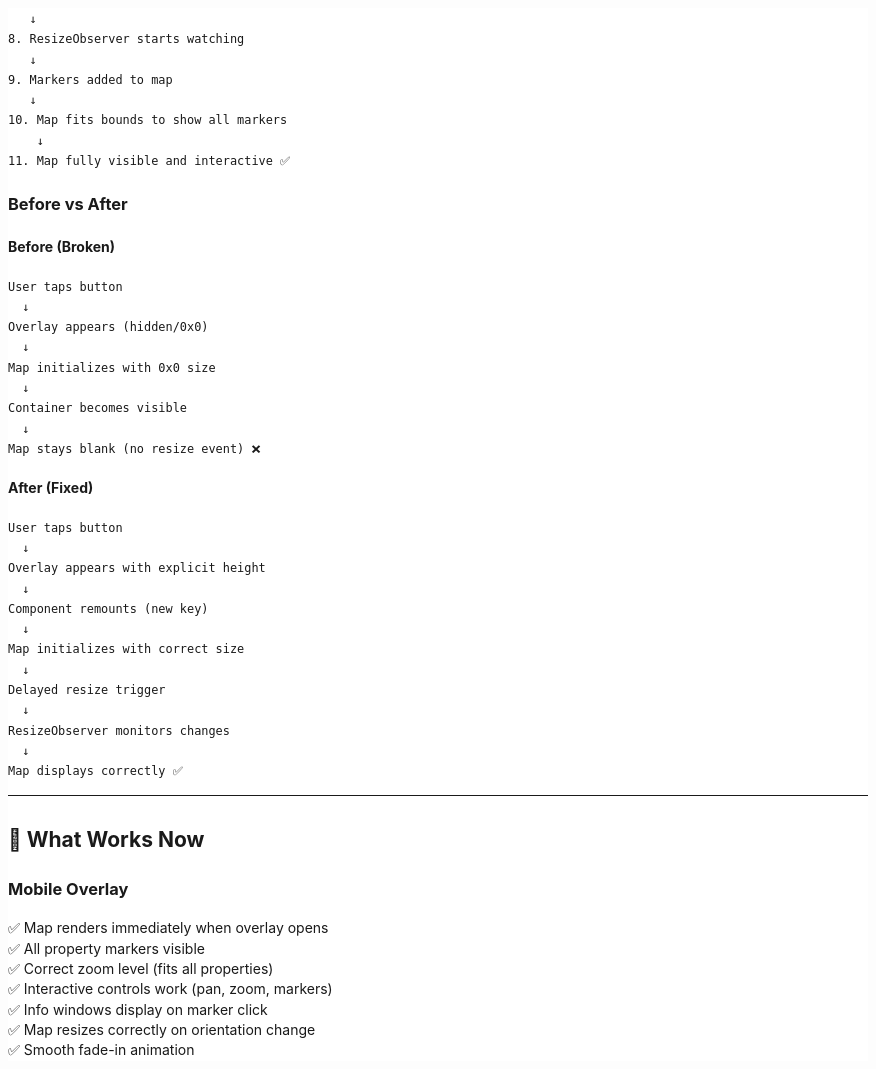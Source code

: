 ```
   ↓
8. ResizeObserver starts watching
   ↓
9. Markers added to map
   ↓
10. Map fits bounds to show all markers
    ↓
11. Map fully visible and interactive ✅
```

### Before vs After

#### Before (Broken)
```
User taps button
  ↓
Overlay appears (hidden/0x0)
  ↓
Map initializes with 0x0 size
  ↓
Container becomes visible
  ↓
Map stays blank (no resize event) ❌
```

#### After (Fixed)
```
User taps button
  ↓
Overlay appears with explicit height
  ↓
Component remounts (new key)
  ↓
Map initializes with correct size
  ↓
Delayed resize trigger
  ↓
ResizeObserver monitors changes
  ↓
Map displays correctly ✅
```

---

## 🎯 What Works Now

### Mobile Overlay
✅ Map renders immediately when overlay opens  
✅ All property markers visible  
✅ Correct zoom level (fits all properties)  
✅ Interactive controls work (pan, zoom, markers)  
✅ Info windows display on marker click  
✅ Map resizes correctly on orientation change  
✅ Smooth fade-in animation  
